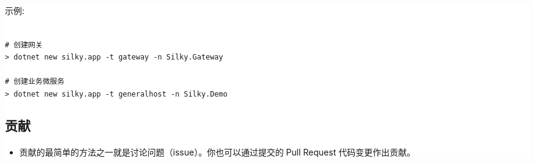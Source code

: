 示例:

```pwsh

# 创建网关
> dotnet new silky.app -t gateway -n Silky.Gateway

# 创建业务微服务
> dotnet new silky.app -t generalhost -n Silky.Demo
```

## 贡献
- 贡献的最简单的方法之一就是讨论问题（issue）。你也可以通过提交的 Pull Request 代码变更作出贡献。
